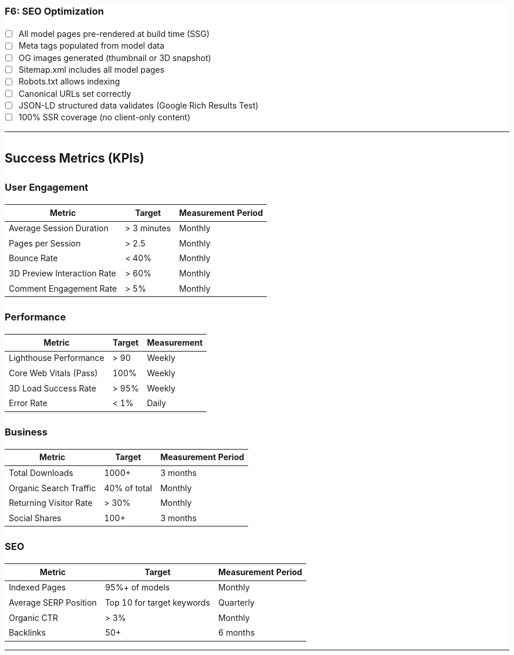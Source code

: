 ### F6: SEO Optimization
- [ ] All model pages pre-rendered at build time (SSG)
- [ ] Meta tags populated from model data
- [ ] OG images generated (thumbnail or 3D snapshot)
- [ ] Sitemap.xml includes all model pages
- [ ] Robots.txt allows indexing
- [ ] Canonical URLs set correctly
- [ ] JSON-LD structured data validates (Google Rich Results Test)
- [ ] 100% SSR coverage (no client-only content)

---

## Success Metrics (KPIs)

### User Engagement
| Metric | Target | Measurement Period |
|--------|--------|-------------------|
| Average Session Duration | > 3 minutes | Monthly |
| Pages per Session | > 2.5 | Monthly |
| Bounce Rate | < 40% | Monthly |
| 3D Preview Interaction Rate | > 60% | Monthly |
| Comment Engagement Rate | > 5% | Monthly |

### Performance
| Metric | Target | Measurement |
|--------|--------|-------------|
| Lighthouse Performance | > 90 | Weekly |
| Core Web Vitals (Pass) | 100% | Weekly |
| 3D Load Success Rate | > 95% | Weekly |
| Error Rate | < 1% | Daily |

### Business
| Metric | Target | Measurement Period |
|--------|--------|-------------------|
| Total Downloads | 1000+ | 3 months |
| Organic Search Traffic | 40% of total | Monthly |
| Returning Visitor Rate | > 30% | Monthly |
| Social Shares | 100+ | 3 months |

### SEO
| Metric | Target | Measurement Period |
|--------|--------|-------------------|
| Indexed Pages | 95%+ of models | Monthly |
| Average SERP Position | Top 10 for target keywords | Quarterly |
| Organic CTR | > 3% | Monthly |
| Backlinks | 50+ | 6 months |

---